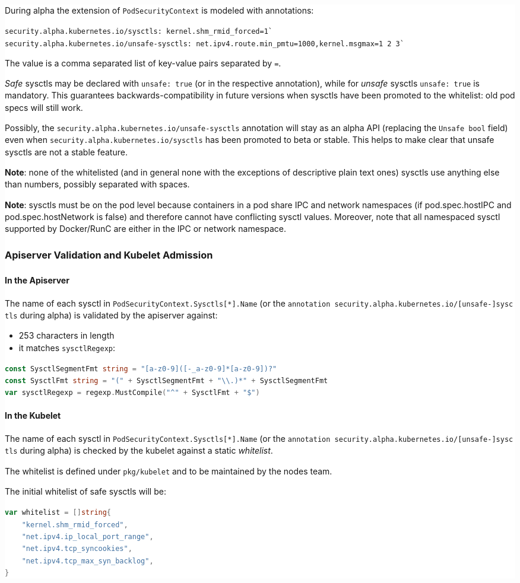 
During alpha the extension of `PodSecurityContext` is modeled with annotations:

```
security.alpha.kubernetes.io/sysctls: kernel.shm_rmid_forced=1`
security.alpha.kubernetes.io/unsafe-sysctls: net.ipv4.route.min_pmtu=1000,kernel.msgmax=1 2 3`
```

The value is a comma separated list of key-value pairs separated by `=`.

*Safe* sysctls may be declared with `unsafe: true` (or in the respective annotation), while for *unsafe* sysctls `unsafe: true` is mandatory. This guarantees backwards-compatibility in future versions when sysctls have been promoted to the whitelist: old pod specs will still work.

Possibly, the `security.alpha.kubernetes.io/unsafe-sysctls` annotation will stay as an alpha API (replacing the `Unsafe bool` field) even when `security.alpha.kubernetes.io/sysctls` has been promoted to beta or stable. This helps to make clear that unsafe sysctls are not a stable feature.

**Note**: none of the whitelisted (and in general none with the exceptions of descriptive plain text ones) sysctls use anything else than numbers, possibly separated with spaces.

**Note**: sysctls must be on the pod level because containers in a pod share IPC and network namespaces (if pod.spec.hostIPC and pod.spec.hostNetwork is false) and therefore cannot have conflicting sysctl values. Moreover, note that all namespaced sysctl supported by Docker/RunC are either in the IPC or network namespace.

### Apiserver Validation and Kubelet Admission

#### In the Apiserver

The name of each sysctl in `PodSecurityContext.Sysctls[*].Name` (or the `annotation security.alpha.kubernetes.io/[unsafe-]sysctls` during alpha) is validated by the apiserver against:

- 253 characters in length
- it matches `sysctlRegexp`:

```go
const SysctlSegmentFmt string = "[a-z0-9]([-_a-z0-9]*[a-z0-9])?"
const SysctlFmt string = "(" + SysctlSegmentFmt + "\\.)*" + SysctlSegmentFmt
var sysctlRegexp = regexp.MustCompile("^" + SysctlFmt + "$")
```

#### In the Kubelet

The name of each sysctl in `PodSecurityContext.Sysctls[*].Name` (or the `annotation security.alpha.kubernetes.io/[unsafe-]sysctls` during alpha) is checked by the kubelet against a static *whitelist*.

The whitelist is defined under `pkg/kubelet` and to be maintained by the nodes team.

The initial whitelist of safe sysctls will be:

```go
var whitelist = []string{
    "kernel.shm_rmid_forced",
    "net.ipv4.ip_local_port_range",
    "net.ipv4.tcp_syncookies",
    "net.ipv4.tcp_max_syn_backlog",
}
```
